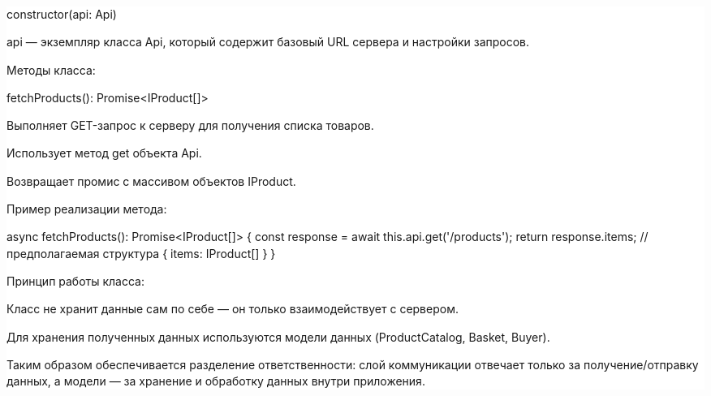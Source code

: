 constructor(api: Api)


api — экземпляр класса Api, который содержит базовый URL сервера и настройки запросов.

Методы класса:

fetchProducts(): Promise<IProduct[]>

Выполняет GET-запрос к серверу для получения списка товаров.

Использует метод get объекта Api.

Возвращает промис с массивом объектов IProduct.

Пример реализации метода:

async fetchProducts(): Promise<IProduct[]> {
  const response = await this.api.get('/products');
  return response.items; // предполагаемая структура { items: IProduct[] }
}


Принцип работы класса:

Класс не хранит данные сам по себе — он только взаимодействует с сервером.

Для хранения полученных данных используются модели данных (ProductCatalog, Basket, Buyer).

Таким образом обеспечивается разделение ответственности: слой коммуникации отвечает только за получение/отправку данных, а модели — за хранение и обработку данных внутри приложения.
